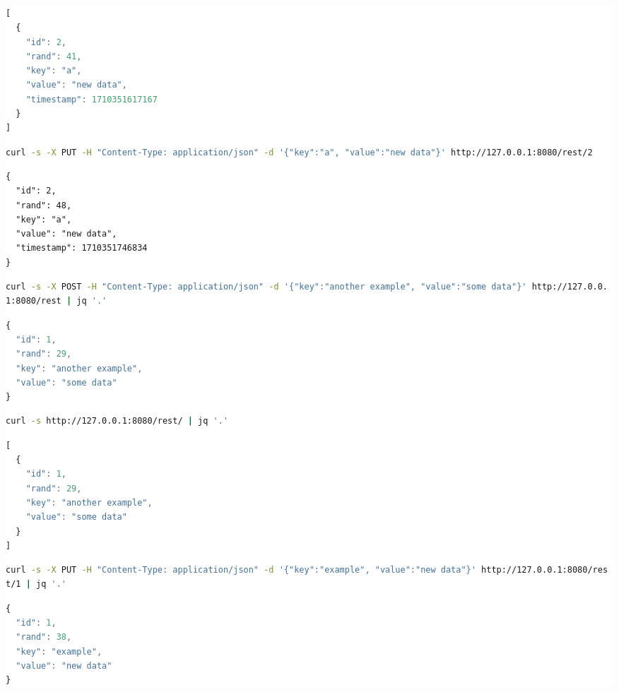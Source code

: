 ```sh
```
```js
[
  {
    "id": 2,
    "rand": 41,
    "key": "a",
    "value": "new data",
    "timestamp": 1710351617167
  }
]

```
```sh
curl -s -X PUT -H "Content-Type: application/json" -d '{"key":"a", "value":"new data"}' http://127.0.0.1:8080/rest/2 
```
```
{
  "id": 2,
  "rand": 48,
  "key": "a",
  "value": "new data",
  "timestamp": 1710351746834
}

```
```sh
curl -s -X POST -H "Content-Type: application/json" -d '{"key":"another example", "value":"some data"}' http://127.0.0.1:8080/rest | jq '.'
```

```js
{
  "id": 1,
  "rand": 29,
  "key": "another example",
  "value": "some data"
}

```
```sh
curl -s http://127.0.0.1:8080/rest/ | jq '.'
```
```js
[
  {
    "id": 1,
    "rand": 29,
    "key": "another example",
    "value": "some data"
  }
]

```
```sh
curl -s -X PUT -H "Content-Type: application/json" -d '{"key":"example", "value":"new data"}' http://127.0.0.1:8080/rest/1 | jq '.'
```
```js
{
  "id": 1,
  "rand": 38,
  "key": "example",
  "value": "new data"
}

```